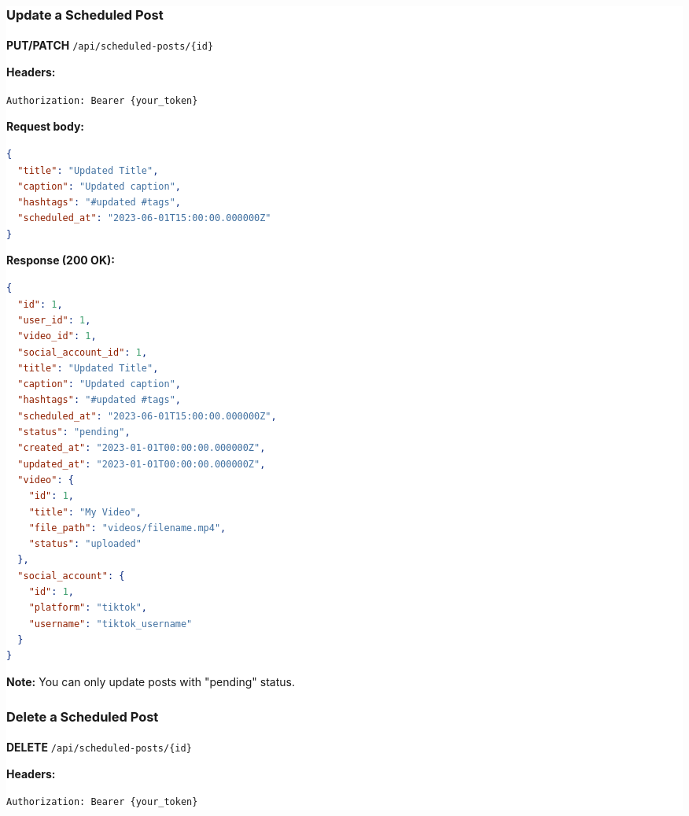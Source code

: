 ### Update a Scheduled Post
**PUT/PATCH** `/api/scheduled-posts/{id}`

**Headers:**
```
Authorization: Bearer {your_token}
```

**Request body:**
```json
{
  "title": "Updated Title",
  "caption": "Updated caption",
  "hashtags": "#updated #tags",
  "scheduled_at": "2023-06-01T15:00:00.000000Z"
}
```

**Response (200 OK):**
```json
{
  "id": 1,
  "user_id": 1,
  "video_id": 1,
  "social_account_id": 1,
  "title": "Updated Title",
  "caption": "Updated caption",
  "hashtags": "#updated #tags",
  "scheduled_at": "2023-06-01T15:00:00.000000Z",
  "status": "pending",
  "created_at": "2023-01-01T00:00:00.000000Z",
  "updated_at": "2023-01-01T00:00:00.000000Z",
  "video": {
    "id": 1,
    "title": "My Video",
    "file_path": "videos/filename.mp4",
    "status": "uploaded"
  },
  "social_account": {
    "id": 1,
    "platform": "tiktok",
    "username": "tiktok_username"
  }
}
```

**Note:** You can only update posts with "pending" status.

### Delete a Scheduled Post
**DELETE** `/api/scheduled-posts/{id}`

**Headers:**
```
Authorization: Bearer {your_token}
```
